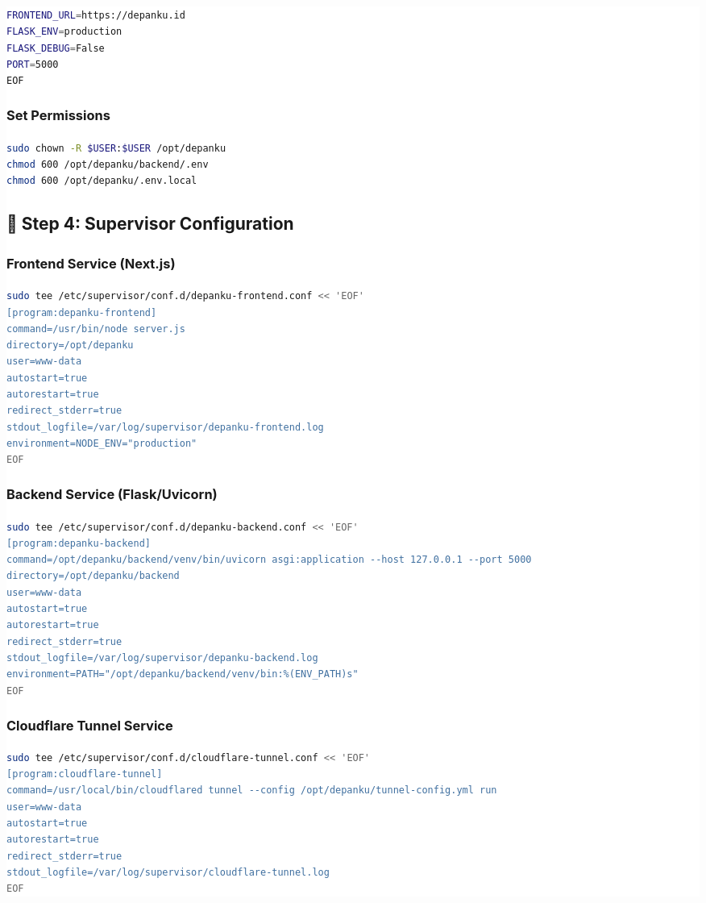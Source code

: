 ```bash
FRONTEND_URL=https://depanku.id
FLASK_ENV=production
FLASK_DEBUG=False
PORT=5000
EOF
```

### Set Permissions
```bash
sudo chown -R $USER:$USER /opt/depanku
chmod 600 /opt/depanku/backend/.env
chmod 600 /opt/depanku/.env.local
```

## 🎯 Step 4: Supervisor Configuration

### Frontend Service (Next.js)
```bash
sudo tee /etc/supervisor/conf.d/depanku-frontend.conf << 'EOF'
[program:depanku-frontend]
command=/usr/bin/node server.js
directory=/opt/depanku
user=www-data
autostart=true
autorestart=true
redirect_stderr=true
stdout_logfile=/var/log/supervisor/depanku-frontend.log
environment=NODE_ENV="production"
EOF
```

### Backend Service (Flask/Uvicorn)
```bash
sudo tee /etc/supervisor/conf.d/depanku-backend.conf << 'EOF'
[program:depanku-backend]
command=/opt/depanku/backend/venv/bin/uvicorn asgi:application --host 127.0.0.1 --port 5000
directory=/opt/depanku/backend
user=www-data
autostart=true
autorestart=true
redirect_stderr=true
stdout_logfile=/var/log/supervisor/depanku-backend.log
environment=PATH="/opt/depanku/backend/venv/bin:%(ENV_PATH)s"
EOF
```

### Cloudflare Tunnel Service
```bash
sudo tee /etc/supervisor/conf.d/cloudflare-tunnel.conf << 'EOF'
[program:cloudflare-tunnel]
command=/usr/local/bin/cloudflared tunnel --config /opt/depanku/tunnel-config.yml run
user=www-data
autostart=true
autorestart=true
redirect_stderr=true
stdout_logfile=/var/log/supervisor/cloudflare-tunnel.log
EOF
```
